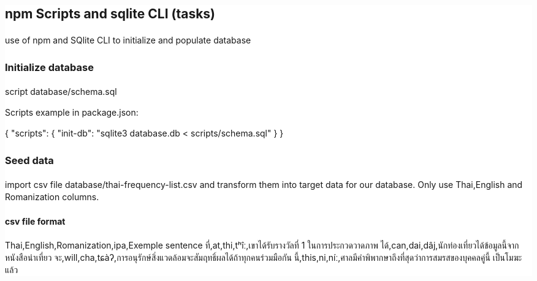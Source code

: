 
## npm Scripts and sqlite CLI (tasks)
use of npm and SQlite CLI to initialize and populate database

### Initialize database
script database/schema.sql

Scripts example in package.json:

{
  "scripts": {
    "init-db": "sqlite3 database.db < scripts/schema.sql"
  }
}

### Seed data
import csv file database/thai-frequency-list.csv and transform them into target data for our database. 
Only use Thai,English and Romanization columns.

#### csv file format
Thai,English,Romanization,ipa,Exemple sentence
ที่,at,thi,tʰîː,เขาได้รับรางวัลที่ 1 ในการประกวดวาดภาพ
ได้,can,dai,dâj,นักท่องเที่ยวได้ข้อมูลนี้จากหนังสือนำเที่ยว
จะ,will,cha,tɕàʔ,การอนุรักษ์สิ่งแวดล้อมจะสัมฤทธิ์ผลได้ถ้าทุกคนร่วมมือกัน
นี้,this,ni,níː,ศาลมีคำพิพากษาถึงที่สุดว่าการสมรสของบุคคลคู่นี้ เป็นโมฆะแล้ว
